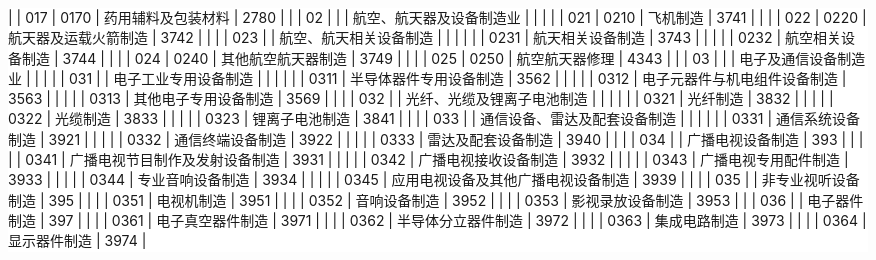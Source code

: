 |  | 017 | 0170 | 药用辅料及包装材料 | 2780 | |
| 02 |  |  | 航空、航天器及设备制造业 |  | |
|  | 021 | 0210 | 飞机制造 | 3741 | |
|  | 022 | 0220 | 航天器及运载火箭制造 | 3742 | |
|  | 023 |  | 航空、航天相关设备制造 |  | |
|  |  | 0231 | 航天相关设备制造 | 3743 | |
|  |  | 0232 | 航空相关设备制造 | 3744 | |
|  | 024 | 0240 | 其他航空航天器制造 | 3749 | |
|  | 025 | 0250 | 航空航天器修理 | 4343 | |
| 03 |  |  | 电子及通信设备制造业 |  | |
|  | 031 |  | 电子工业专用设备制造 |  | |
|  |  | 0311 | 半导体器件专用设备制造 | 3562 | |
|  |  | 0312 | 电子元器件与机电组件设备制造 | 3563 | |
|  |  | 0313 | 其他电子专用设备制造 | 3569 | |
|  | 032 |  | 光纤、光缆及锂离子电池制造 |  | |
|  |  | 0321 | 光纤制造 | 3832 | |
|  |  | 0322 | 光缆制造 | 3833 | |
|  |  | 0323 | 锂离子电池制造 | 3841 | |
|  | 033 |  | 通信设备、雷达及配套设备制造 |  | |
|  |  | 0331 | 通信系统设备制造 | 3921 | |
|  |  | 0332 | 通信终端设备制造 | 3922 | |
|  |  | 0333 | 雷达及配套设备制造 | 3940 | |
|  | 034 |  | 广播电视设备制造 | 393 | |
|  |  | 0341 | 广播电视节目制作及发射设备制造 | 3931 | |
|  |  | 0342 | 广播电视接收设备制造 | 3932 | |
|  |  | 0343 | 广播电视专用配件制造 | 3933 | |
|  |  | 0344 | 专业音响设备制造 | 3934 | |
|  |  | 0345 | 应用电视设备及其他广播电视设备制造 | 3939 | |
|  | 035 |  | 非专业视听设备制造 | 395 |
|  |  | 0351 | 电视机制造 | 3951 |
|  |  | 0352 | 音响设备制造 | 3952 |
|  |  | 0353 | 影视录放设备制造 | 3953 |
|  | 036 |  | 电子器件制造 | 397 |
|  |  | 0361 | 电子真空器件制造 | 3971 |
|  |  | 0362 | 半导体分立器件制造 | 3972 |
|  |  | 0363 | 集成电路制造 | 3973 |
|  |  | 0364 | 显示器件制造 | 3974 |